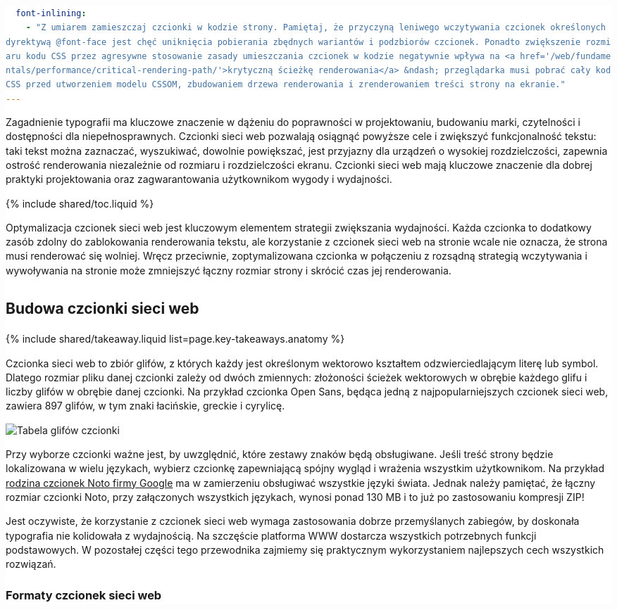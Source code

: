 ```yaml
  font-inlining: 
    - "Z umiarem zamieszczaj czcionki w kodzie strony. Pamiętaj, że przyczyną leniwego wczytywania czcionek określonych dyrektywą @font-face jest chęć uniknięcia pobierania zbędnych wariantów i podzbiorów czcionek. Ponadto zwiększenie rozmiaru kodu CSS przez agresywne stosowanie zasady umieszczania czcionek w kodzie negatywnie wpływa na <a href='/web/fundamentals/performance/critical-rendering-path/'>krytyczną ścieżkę renderowania</a> &ndash; przeglądarka musi pobrać cały kod CSS przed utworzeniem modelu CSSOM, zbudowaniem drzewa renderowania i zrenderowaniem treści strony na ekranie."
---
```


<p class="intro">
  Zagadnienie typografii ma kluczowe znaczenie w dążeniu do poprawności w projektowaniu, budowaniu marki, czytelności i dostępności dla niepełnosprawnych. Czcionki sieci web pozwalają osiągnąć powyższe cele i zwiększyć funkcjonalność tekstu: taki tekst można zaznaczać, wyszukiwać, dowolnie powiększać, jest przyjazny dla urządzeń o wysokiej rozdzielczości, zapewnia ostrość renderowania niezależnie od rozmiaru i rozdzielczości ekranu. Czcionki sieci web mają kluczowe znaczenie dla dobrej praktyki projektowania oraz zagwarantowania użytkownikom wygody i wydajności.
</p>

{% include shared/toc.liquid %}

Optymalizacja czcionek sieci web jest kluczowym elementem strategii zwiększania wydajności. Każda czcionka to dodatkowy zasób zdolny do zablokowania renderowania tekstu, ale korzystanie z czcionek sieci web na stronie wcale nie oznacza, że strona musi renderować się wolniej. Wręcz przeciwnie, zoptymalizowana czcionka w połączeniu z rozsądną strategią wczytywania i wywoływania na stronie może zmniejszyć łączny rozmiar strony i skrócić czas jej renderowania.

## Budowa czcionki sieci web

{% include shared/takeaway.liquid list=page.key-takeaways.anatomy %}

Czcionka sieci web to zbiór glifów, z których każdy jest określonym wektorowo kształtem odzwierciedlającym literę lub symbol. Dlatego rozmiar pliku danej czcionki zależy od dwóch zmiennych: złożoności ścieżek wektorowych w obrębie każdego glifu i liczby glifów w obrębie danej czcionki. Na przykład czcionka Open Sans, będąca jedną z najpopularniejszych czcionek sieci web, zawiera 897 glifów, w tym znaki łacińskie, greckie i cyrylicę.

<img src="images/glyphs.png" class="center" alt="Tabela glifów czcionki">

Przy wyborze czcionki ważne jest, by uwzględnić, które zestawy znaków będą obsługiwane. Jeśli treść strony będzie lokalizowana w wielu językach, wybierz czcionkę zapewniającą spójny wygląd i wrażenia wszystkim użytkownikom. Na przykład [rodzina czcionek Noto firmy Google](https://www.google.com/get/noto/) ma w zamierzeniu obsługiwać wszystkie języki świata. Jednak należy pamiętać, że łączny rozmiar czcionki Noto, przy załączonych wszystkich językach, wynosi ponad 130 MB i to już po zastosowaniu kompresji ZIP! 

Jest oczywiste, że korzystanie z czcionek sieci web wymaga zastosowania dobrze przemyślanych zabiegów, by doskonała typografia nie kolidowała z wydajnością. Na szczęście platforma WWW dostarcza wszystkich potrzebnych funkcji podstawowych. W pozostałej części tego przewodnika zajmiemy się praktycznym wykorzystaniem najlepszych cech wszystkich rozwiązań.

### Formaty czcionek sieci web
